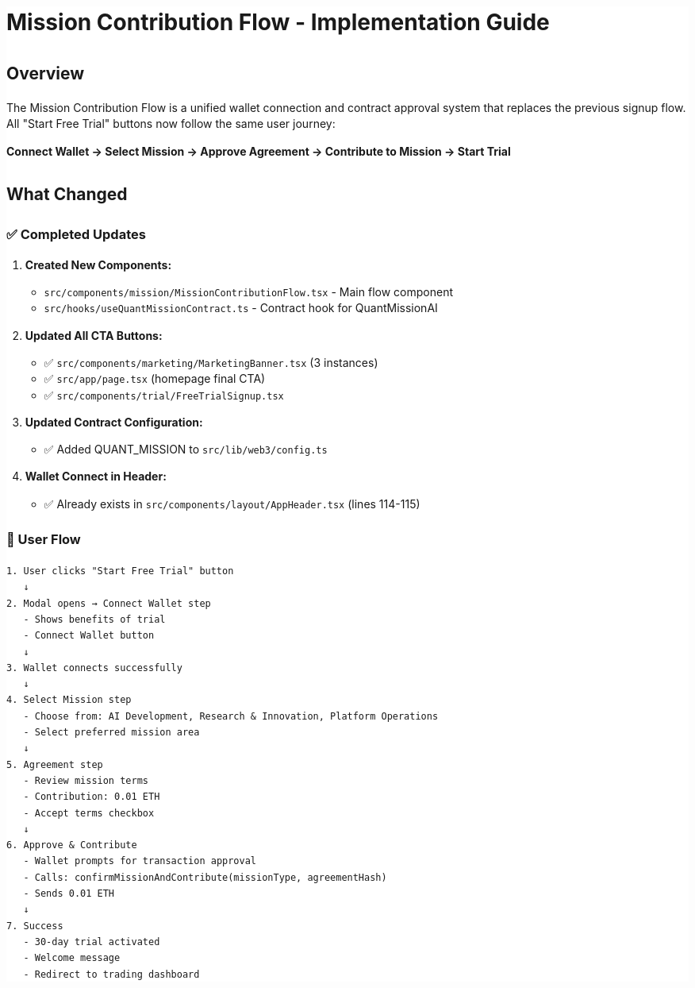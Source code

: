 # Mission Contribution Flow - Implementation Guide

## Overview

The Mission Contribution Flow is a unified wallet connection and contract approval system that replaces the previous signup flow. All "Start Free Trial" buttons now follow the same user journey:

**Connect Wallet → Select Mission → Approve Agreement → Contribute to Mission → Start Trial**

## What Changed

### ✅ Completed Updates

1. **Created New Components:**
   - `src/components/mission/MissionContributionFlow.tsx` - Main flow component
   - `src/hooks/useQuantMissionContract.ts` - Contract hook for QuantMissionAI

2. **Updated All CTA Buttons:**
   - ✅ `src/components/marketing/MarketingBanner.tsx` (3 instances)
   - ✅ `src/app/page.tsx` (homepage final CTA)
   - ✅ `src/components/trial/FreeTrialSignup.tsx`

3. **Updated Contract Configuration:**
   - ✅ Added QUANT_MISSION to `src/lib/web3/config.ts`

4. **Wallet Connect in Header:**
   - ✅ Already exists in `src/components/layout/AppHeader.tsx` (lines 114-115)

### 🔄 User Flow

```
1. User clicks "Start Free Trial" button
   ↓
2. Modal opens → Connect Wallet step
   - Shows benefits of trial
   - Connect Wallet button
   ↓
3. Wallet connects successfully
   ↓
4. Select Mission step
   - Choose from: AI Development, Research & Innovation, Platform Operations
   - Select preferred mission area
   ↓
5. Agreement step
   - Review mission terms
   - Contribution: 0.01 ETH
   - Accept terms checkbox
   ↓
6. Approve & Contribute
   - Wallet prompts for transaction approval
   - Calls: confirmMissionAndContribute(missionType, agreementHash)
   - Sends 0.01 ETH
   ↓
7. Success
   - 30-day trial activated
   - Welcome message
   - Redirect to trading dashboard
```
